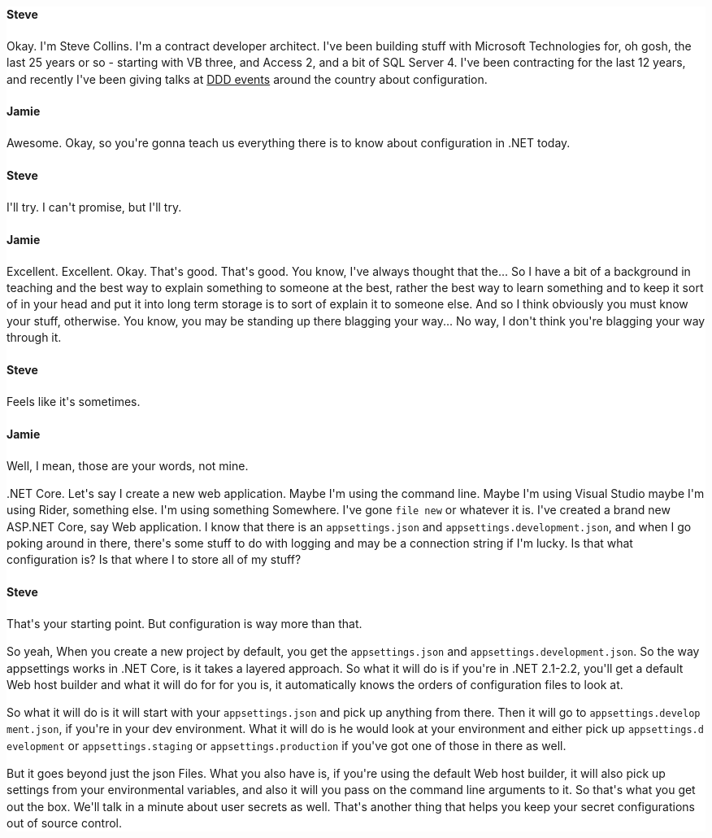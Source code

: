 #### Steve

Okay. I'm Steve Collins. I'm a contract developer architect. I've been building stuff with Microsoft Technologies for, oh gosh, the last 25 years or so - starting with VB three, and Access 2, and a bit of SQL Server 4. I've been contracting for the last 12 years, and recently I've been giving talks at [DDD events](https://www.developerdeveloperdeveloper.com/) around the country about configuration.

#### Jamie

Awesome. Okay, so you're gonna teach us everything there is to know about configuration in .NET today.

#### Steve

I'll try. I can't promise, but I'll try.

#### Jamie

Excellent. Excellent. Okay. That's good. That's good. You know, I've always thought that the... So I have a bit of a background in teaching and the best way to explain something to someone at the best, rather the best way to learn something and to keep it sort of in your head and put it into long term storage is to sort of explain it to someone else. And so I think obviously you must know your stuff, otherwise. You know, you may be standing up there blagging your way... No way, I don't think you're blagging your way through it.

#### Steve

Feels like it's sometimes.

#### Jamie

Well, I mean, those are your words, not mine.

.NET Core. Let's say I create a new web application. Maybe I'm using the command line. Maybe I'm using Visual Studio maybe I'm using Rider, something else. I'm using something Somewhere. I've gone `file new` or whatever it is. I've created a brand new ASP.NET Core, say Web application. I know that there is an `appsettings.json` and `appsettings.development.json`, and when I go poking around in there, there's some stuff to do with logging and may be a connection string if I'm lucky. Is that what configuration is? Is that where I to store all of my stuff?

#### Steve

That's your starting point. But configuration is way more than that.

So yeah, When you create a new project by default, you get the `appsettings.json` and `appsettings.development.json`. So the way appsettings works in .NET Core, is it takes a layered approach. So what it will do is if you're in .NET 2.1-2.2, you'll get a default Web host builder and what it will do for for you is, it automatically knows the orders of configuration files to look at.

So what it will do is it will start with your `appsettings.json` and pick up anything from there. Then it will go to `appsettings.development.json`, if you're in your dev environment. What it will do is he would look at your environment and either pick up `appsettings.development` or `appsettings.staging` or `appsettings.production` if you've got one of those in there as well.

But it goes beyond just the json Files. What you also have is, if you're using the default Web host builder, it will also pick up settings from your environmental variables, and also it will you pass on the command line arguments to it. So that's what you get out the box. We'll talk in a minute about user secrets as well. That's another thing that helps you keep your secret configurations out of source control.
